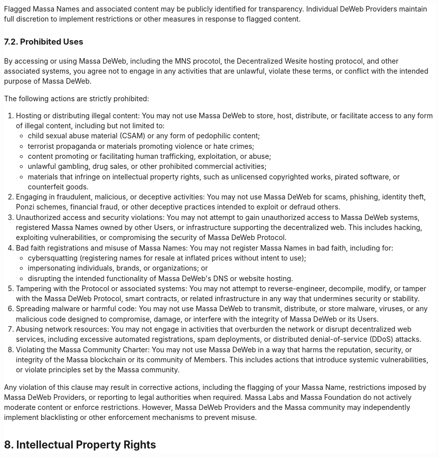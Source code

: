 Flagged Massa Names and associated content may be publicly identified for transparency. Individual DeWeb Providers maintain full discretion to implement restrictions or other measures in response to flagged content.

### 7.2. Prohibited Uses

By accessing or using Massa DeWeb, including the MNS procotol, the Decentralized Wesite hosting protocol, and other associated systems, you agree not to engage in any activities that are unlawful, violate these terms, or conflict with the intended purpose of Massa DeWeb.

The following actions are strictly prohibited:

1. Hosting or distributing illegal content: You may not use Massa DeWeb to store, host, distribute, or facilitate access to any form of illegal content, including but not limited to:
   * child sexual abuse material (CSAM) or any form of pedophilic content;
   * terrorist propaganda or materials promoting violence or hate crimes;
   * content promoting or facilitating human trafficking, exploitation, or abuse;
   * unlawful gambling, drug sales, or other prohibited commercial activities;
   * materials that infringe on intellectual property rights, such as unlicensed copyrighted works, pirated software, or counterfeit goods.
2. Engaging in fraudulent, malicious, or deceptive activities: You may not use Massa DeWeb for scams, phishing, identity theft, Ponzi schemes, financial fraud, or other deceptive practices intended to exploit or defraud others.
3. Unauthorized access and security violations: You may not attempt to gain unauthorized access to Massa DeWeb systems, registered Massa Names owned by other Users, or infrastructure supporting the decentralized web. This includes hacking, exploiting vulnerabilities, or compromising the security of Massa DeWeb Protocol.
4. Bad faith registrations and misuse of Massa Names: You may not register Massa Names in bad faith, including for:
   * cybersquatting (registering names for resale at inflated prices without intent to use);
   * impersonating individuals, brands, or organizations; or
   * disrupting the intended functionality of Massa DeWeb's DNS or website hosting.
5. Tampering with the Protocol or associated systems: You may not attempt to reverse-engineer, decompile, modify, or tamper with the Massa DeWeb Protocol, smart contracts, or related infrastructure in any way that undermines security or stability.
6. Spreading malware or harmful code: You may not use Massa DeWeb to transmit, distribute, or store malware, viruses, or any malicious code designed to compromise, damage, or interfere with the integrity of Massa DeWeb or its Users.
7. Abusing network resources: You may not engage in activities that overburden the network or disrupt decentralized web services, including excessive automated registrations, spam deployments, or distributed denial-of-service (DDoS) attacks.
8. Violating the Massa Community Charter: You may not use Massa DeWeb in a way that harms the reputation, security, or integrity of the Massa blockchain or its community of Members. This includes actions that introduce systemic vulnerabilities, or violate principles set by the Massa community.

Any violation of this clause may result in corrective actions, including the flagging of your Massa Name, restrictions imposed by Massa DeWeb Providers, or reporting to legal authorities when required. Massa Labs and Massa Foundation do not actively moderate content or enforce restrictions. However, Massa DeWeb Providers and the Massa community may independently implement blacklisting or other enforcement mechanisms to prevent misuse.

## 8. Intellectual Property Rights
